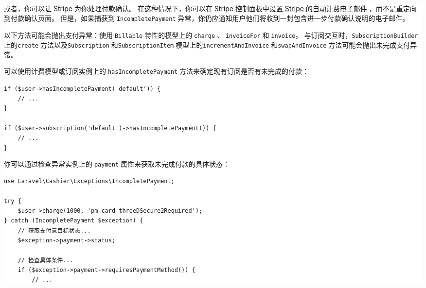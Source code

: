 或者，你可以让 Stripe 为你处理付款确认。 在这种情况下，你可以在 Stripe 控制面板中[设置 Stripe 的自动计费电子邮件](https://dashboard.stripe.com/account/billing/automatic) ，而不是重定向到付款确认页面。 但是，如果捕获到 `IncompletePayment` 异常，你仍应通知用户他们将收到一封包含进一步付款确认说明的电子邮件。

以下方法可能会抛出支付异常：使用 `Billable` 特性的模型上的 `charge` 、 `invoiceFor` 和 `invoice`。 与订阅交互时，`SubscriptionBuilder` 上的`create` 方法以及`Subscription` 和`SubscriptionItem` 模型上的`incrementAndInvoice` 和`swapAndInvoice` 方法可能会抛出未完成支付异常。

可以使用计费模型或订阅实例上的 `hasIncompletePayment` 方法来确定现有订阅是否有未完成的付款：

    if ($user->hasIncompletePayment('default')) {
        // ...
    }

    if ($user->subscription('default')->hasIncompletePayment()) {
        // ...
    }

你可以通过检查异常实例上的 `payment` 属性来获取未完成付款的具体状态：

    use Laravel\Cashier\Exceptions\IncompletePayment;

    try {
        $user->charge(1000, 'pm_card_threeDSecure2Required');
    } catch (IncompletePayment $exception) {
        // 获取支付意目标状态...
        $exception->payment->status;

        // 检查具体条件...
        if ($exception->payment->requiresPaymentMethod()) {
            // ...
